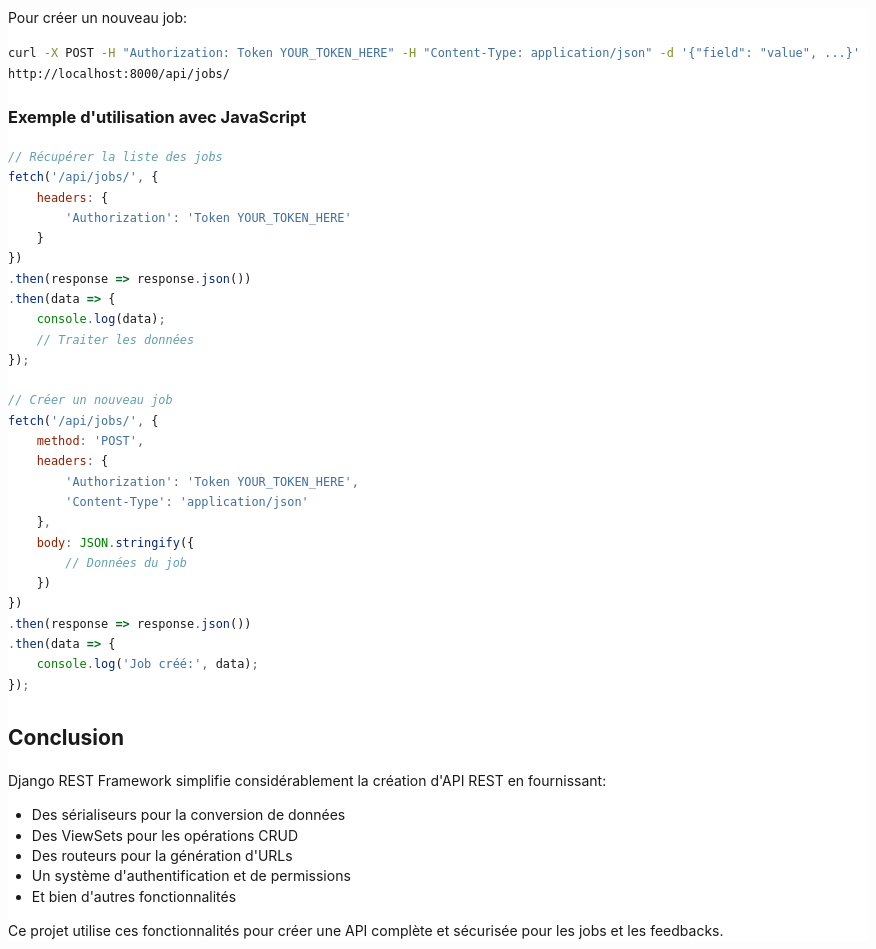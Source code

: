Pour créer un nouveau job:
```bash
curl -X POST -H "Authorization: Token YOUR_TOKEN_HERE" -H "Content-Type: application/json" -d '{"field": "value", ...}' http://localhost:8000/api/jobs/
```

### Exemple d'utilisation avec JavaScript

```javascript
// Récupérer la liste des jobs
fetch('/api/jobs/', {
    headers: {
        'Authorization': 'Token YOUR_TOKEN_HERE'
    }
})
.then(response => response.json())
.then(data => {
    console.log(data);
    // Traiter les données
});

// Créer un nouveau job
fetch('/api/jobs/', {
    method: 'POST',
    headers: {
        'Authorization': 'Token YOUR_TOKEN_HERE',
        'Content-Type': 'application/json'
    },
    body: JSON.stringify({
        // Données du job
    })
})
.then(response => response.json())
.then(data => {
    console.log('Job créé:', data);
});
```

## Conclusion

Django REST Framework simplifie considérablement la création d'API REST en fournissant:
- Des sérialiseurs pour la conversion de données
- Des ViewSets pour les opérations CRUD
- Des routeurs pour la génération d'URLs
- Un système d'authentification et de permissions
- Et bien d'autres fonctionnalités

Ce projet utilise ces fonctionnalités pour créer une API complète et sécurisée pour les jobs et les feedbacks.